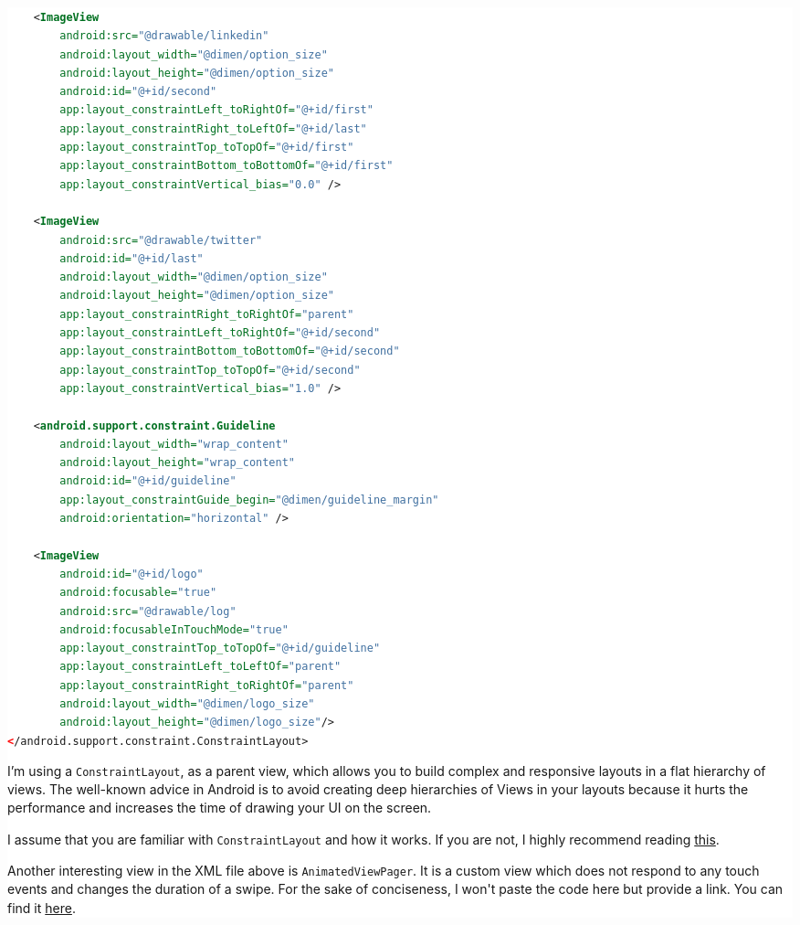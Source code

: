 ```xml
    <ImageView
        android:src="@drawable/linkedin"
        android:layout_width="@dimen/option_size"
        android:layout_height="@dimen/option_size"
        android:id="@+id/second"
        app:layout_constraintLeft_toRightOf="@+id/first"
        app:layout_constraintRight_toLeftOf="@+id/last"
        app:layout_constraintTop_toTopOf="@+id/first"
        app:layout_constraintBottom_toBottomOf="@+id/first"
        app:layout_constraintVertical_bias="0.0" />

    <ImageView
        android:src="@drawable/twitter"
        android:id="@+id/last"
        android:layout_width="@dimen/option_size"
        android:layout_height="@dimen/option_size"
        app:layout_constraintRight_toRightOf="parent"
        app:layout_constraintLeft_toRightOf="@+id/second"
        app:layout_constraintBottom_toBottomOf="@+id/second"
        app:layout_constraintTop_toTopOf="@+id/second"
        app:layout_constraintVertical_bias="1.0" />

    <android.support.constraint.Guideline
        android:layout_width="wrap_content"
        android:layout_height="wrap_content"
        android:id="@+id/guideline"
        app:layout_constraintGuide_begin="@dimen/guideline_margin"
        android:orientation="horizontal" />

    <ImageView
        android:id="@+id/logo"
        android:focusable="true"
        android:src="@drawable/log"
        android:focusableInTouchMode="true"
        app:layout_constraintTop_toTopOf="@+id/guideline"
        app:layout_constraintLeft_toLeftOf="parent"
        app:layout_constraintRight_toRightOf="parent"
        android:layout_width="@dimen/logo_size"
        android:layout_height="@dimen/logo_size"/>
</android.support.constraint.ConstraintLayout>
```

I’m using a `ConstraintLayout`, as a parent view, which allows you to build complex and responsive layouts in a flat hierarchy of views. The well-known advice in Android is to avoid creating deep hierarchies of Views in your layouts because it hurts the performance and increases the time of drawing your UI on the screen.

I assume that you are familiar with `ConstraintLayout` and how it works. If you are not, I highly recommend reading [this](https://developer.android.com/training/constraint-layout/).


Another interesting view in the XML file above is `AnimatedViewPager`. It is a custom view which does not respond to any touch events and changes the duration of a swipe. For the sake of conciseness, I won't paste the code here but provide a link. You can find it [here](https://gist.github.com/vpaliy/f05ca9dd39fedbd4ee4a3bdabca2f084).
